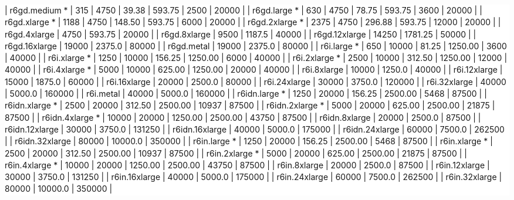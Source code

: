 | r6gd\.medium \* | 315 | 4750 | 39\.38 | 593\.75 | 2500 | 20000 | 
| r6gd\.large \* | 630 | 4750 | 78\.75 | 593\.75 | 3600 | 20000 | 
| r6gd\.xlarge \* | 1188 | 4750 | 148\.50 | 593\.75 | 6000 | 20000 | 
| r6gd\.2xlarge \* | 2375 | 4750 | 296\.88 | 593\.75 | 12000 | 20000 | 
| r6gd\.4xlarge | 4750 | 593\.75 | 20000 | 
| r6gd\.8xlarge | 9500 | 1187\.5 | 40000 | 
| r6gd\.12xlarge | 14250 | 1781\.25 | 50000 | 
| r6gd\.16xlarge | 19000 | 2375\.0 | 80000 | 
| r6gd\.metal | 19000 | 2375\.0 | 80000 | 
| r6i\.large \* | 650 | 10000 | 81\.25 | 1250\.00 | 3600 | 40000 | 
| r6i\.xlarge \* | 1250 | 10000 | 156\.25 | 1250\.00 | 6000 | 40000 | 
| r6i\.2xlarge \* | 2500 | 10000 | 312\.50 | 1250\.00 | 12000 | 40000 | 
| r6i\.4xlarge \* | 5000 | 10000 | 625\.00 | 1250\.00 | 20000 | 40000 | 
| r6i\.8xlarge | 10000 | 1250\.0 | 40000 | 
| r6i\.12xlarge | 15000 | 1875\.0 | 60000 | 
| r6i\.16xlarge | 20000 | 2500\.0 | 80000 | 
| r6i\.24xlarge | 30000 | 3750\.0 | 120000 | 
| r6i\.32xlarge | 40000 | 5000\.0 | 160000 | 
| r6i\.metal | 40000 | 5000\.0 | 160000 | 
| r6idn\.large \* | 1250 | 20000 | 156\.25 | 2500\.00 | 5468 | 87500 | 
| r6idn\.xlarge \* | 2500 | 20000 | 312\.50 | 2500\.00 | 10937 | 87500 | 
| r6idn\.2xlarge \* | 5000 | 20000 | 625\.00 | 2500\.00 | 21875 | 87500 | 
| r6idn\.4xlarge \* | 10000 | 20000 | 1250\.00 | 2500\.00 | 43750 | 87500 | 
| r6idn\.8xlarge | 20000 | 2500\.0 | 87500 | 
| r6idn\.12xlarge | 30000 | 3750\.0 | 131250 | 
| r6idn\.16xlarge | 40000 | 5000\.0 | 175000 | 
| r6idn\.24xlarge | 60000 | 7500\.0 | 262500 | 
| r6idn\.32xlarge | 80000 | 10000\.0 | 350000 | 
| r6in\.large \* | 1250 | 20000 | 156\.25 | 2500\.00 | 5468 | 87500 | 
| r6in\.xlarge \* | 2500 | 20000 | 312\.50 | 2500\.00 | 10937 | 87500 | 
| r6in\.2xlarge \* | 5000 | 20000 | 625\.00 | 2500\.00 | 21875 | 87500 | 
| r6in\.4xlarge \* | 10000 | 20000 | 1250\.00 | 2500\.00 | 43750 | 87500 | 
| r6in\.8xlarge | 20000 | 2500\.0 | 87500 | 
| r6in\.12xlarge | 30000 | 3750\.0 | 131250 | 
| r6in\.16xlarge | 40000 | 5000\.0 | 175000 | 
| r6in\.24xlarge | 60000 | 7500\.0 | 262500 | 
| r6in\.32xlarge | 80000 | 10000\.0 | 350000 | 